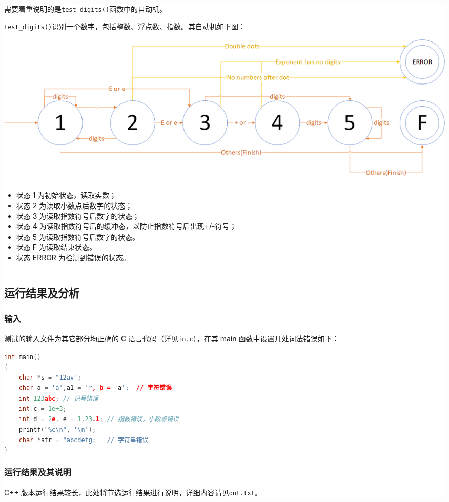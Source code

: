 需要着重说明的是`test_digits()`函数中的自动机。

`test_digits()`识别一个数字，包括整数、浮点数、指数。其自动机如下图：

![avatar](automation.png)

- 状态 1 为初始状态，读取实数；
- 状态 2 为读取小数点后数字的状态；
- 状态 3 为读取指数符号后数字的状态；
- 状态 4 为读取指数符号后的缓冲态，以防止指数符号后出现+/-符号；
- 状态 5 为读取指数符号后数字的状态。
- 状态 F 为读取结束状态。
- 状态 ERROR 为检测到错误的状态。

---

## 运行结果及分析

### 输入

测试的输入文件为其它部分均正确的 C 语言代码（详见`in.c`），在其 main 函数中设置几处词法错误如下：

```cpp
int main()
{
    char *s = "12av";
    char a = 'a',a1 = 'r, b = 'a';  // 字符错误
    int 123abc; // 记号错误
    int c = 1e+3;
    int d = 2e, e = 1.23.1; // 指数错误，小数点错误
    printf("%c\n", '\n');
    char *str = "abcdefg;   // 字符串错误
}
```

### 运行结果及其说明

C++ 版本运行结果较长，此处将节选运行结果进行说明，详细内容请见`out.txt`。
